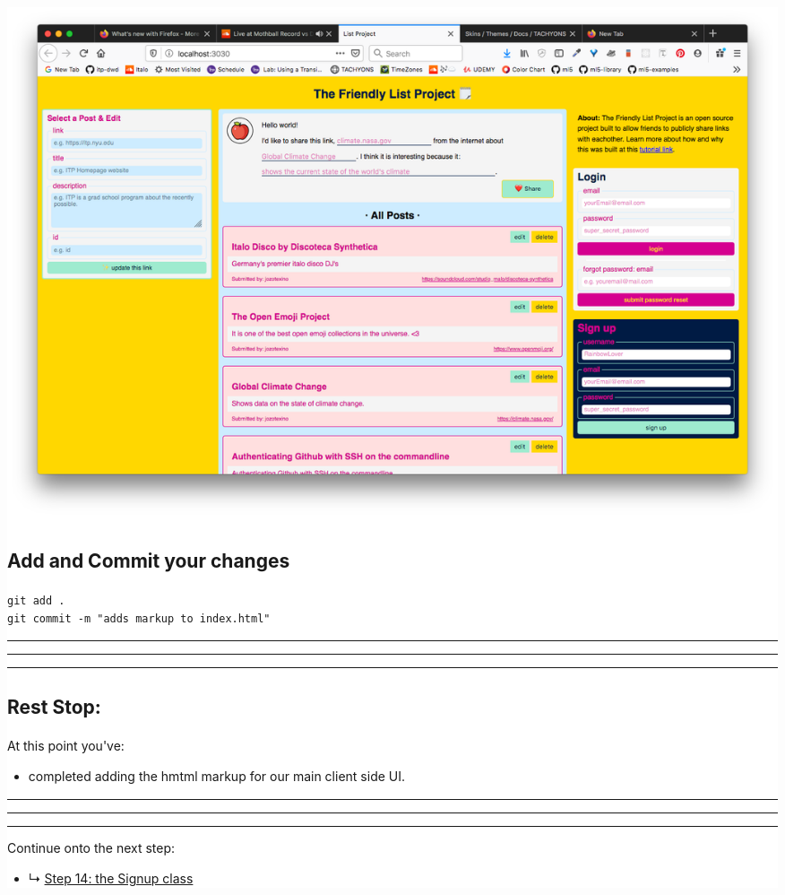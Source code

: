 ![Screenshot of nav section added](../assets/13_nav.png)


## Add and Commit your changes

```
git add .
git commit -m "adds markup to index.html"
```

***
***
***
## Rest Stop:

At this point you've:
* completed adding the hmtml markup for our main client side UI.

***
***
***


Continue onto the next step:
* ↳ [Step 14: the Signup class](tutorial/14_signup-js.md)

